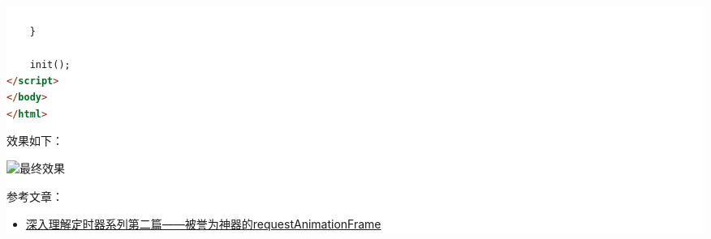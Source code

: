 ```html

    }

    init();
</script>
</body>
</html>
```

效果如下：

![最终效果](https://user-gold-cdn.xitu.io/2017/12/3/1601ce8973f24a8d?w=960&h=640&f=gif&s=77934)

参考文章：
- [深入理解定时器系列第二篇——被誉为神器的requestAnimationFrame](https://user-gold-cdn.xitu.io/2017/12/3/1601cd6b7a0d58b7)
